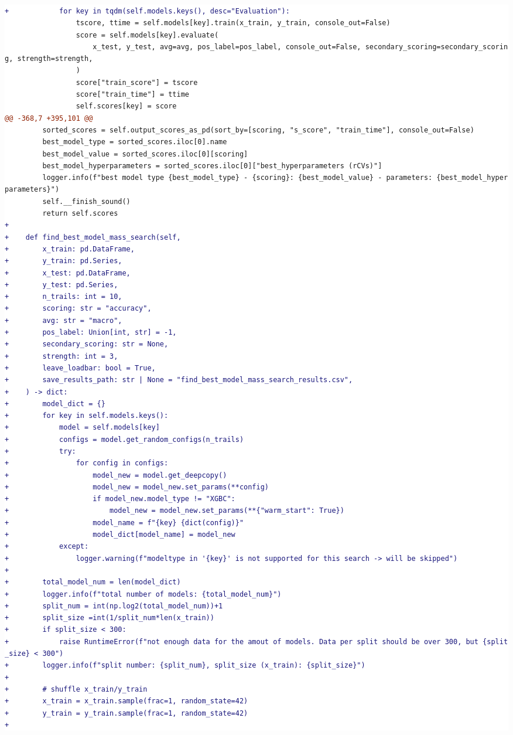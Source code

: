 ```diff
+            for key in tqdm(self.models.keys(), desc="Evaluation"):
                 tscore, ttime = self.models[key].train(x_train, y_train, console_out=False)
                 score = self.models[key].evaluate(
                     x_test, y_test, avg=avg, pos_label=pos_label, console_out=False, secondary_scoring=secondary_scoring, strength=strength,
                 )
                 score["train_score"] = tscore
                 score["train_time"] = ttime
                 self.scores[key] = score
@@ -368,7 +395,101 @@
         sorted_scores = self.output_scores_as_pd(sort_by=[scoring, "s_score", "train_time"], console_out=False)
         best_model_type = sorted_scores.iloc[0].name
         best_model_value = sorted_scores.iloc[0][scoring]
         best_model_hyperparameters = sorted_scores.iloc[0]["best_hyperparameters (rCVs)"]
         logger.info(f"best model type {best_model_type} - {scoring}: {best_model_value} - parameters: {best_model_hyperparameters}")
         self.__finish_sound()
         return self.scores
+    
+    def find_best_model_mass_search(self,
+        x_train: pd.DataFrame,
+        y_train: pd.Series,
+        x_test: pd.DataFrame,
+        y_test: pd.Series,
+        n_trails: int = 10,
+        scoring: str = "accuracy",
+        avg: str = "macro",
+        pos_label: Union[int, str] = -1,
+        secondary_scoring: str = None,
+        strength: int = 3,
+        leave_loadbar: bool = True,
+        save_results_path: str | None = "find_best_model_mass_search_results.csv",
+    ) -> dict:
+        model_dict = {}
+        for key in self.models.keys():
+            model = self.models[key]
+            configs = model.get_random_configs(n_trails)
+            try:
+                for config in configs:
+                    model_new = model.get_deepcopy()
+                    model_new = model_new.set_params(**config)
+                    if model_new.model_type != "XGBC":
+                        model_new = model_new.set_params(**{"warm_start": True})
+                    model_name = f"{key} {dict(config)}"
+                    model_dict[model_name] = model_new
+            except:
+                logger.warning(f"modeltype in '{key}' is not supported for this search -> will be skipped")
+
+        total_model_num = len(model_dict)
+        logger.info(f"total number of models: {total_model_num}")
+        split_num = int(np.log2(total_model_num))+1
+        split_size =int(1/split_num*len(x_train))
+        if split_size < 300:
+            raise RuntimeError(f"not enough data for the amout of models. Data per split should be over 300, but {split_size} < 300")
+        logger.info(f"split number: {split_num}, split_size (x_train): {split_size}")
+
+        # shuffle x_train/y_train
+        x_train = x_train.sample(frac=1, random_state=42)
+        y_train = y_train.sample(frac=1, random_state=42)
+
```
